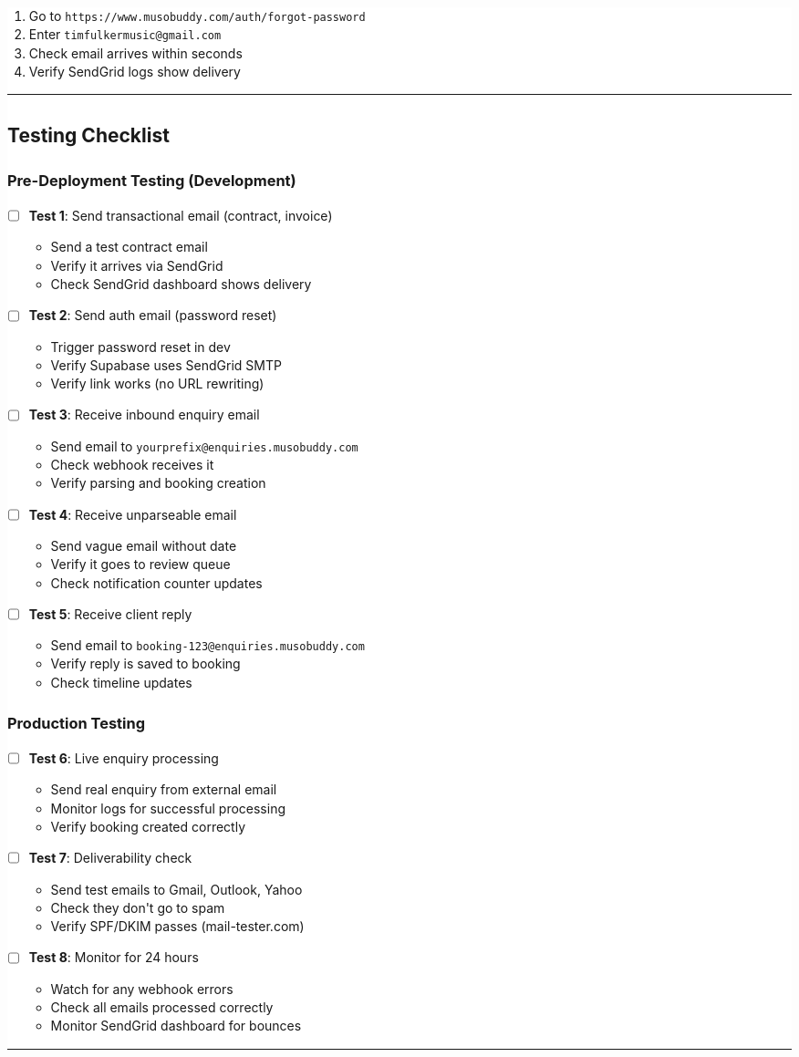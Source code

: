 1. Go to `https://www.musobuddy.com/auth/forgot-password`
2. Enter `timfulkermusic@gmail.com`
3. Check email arrives within seconds
4. Verify SendGrid logs show delivery

---

## Testing Checklist

### Pre-Deployment Testing (Development)

- [ ] **Test 1**: Send transactional email (contract, invoice)
  - Send a test contract email
  - Verify it arrives via SendGrid
  - Check SendGrid dashboard shows delivery

- [ ] **Test 2**: Send auth email (password reset)
  - Trigger password reset in dev
  - Verify Supabase uses SendGrid SMTP
  - Verify link works (no URL rewriting)

- [ ] **Test 3**: Receive inbound enquiry email
  - Send email to `yourprefix@enquiries.musobuddy.com`
  - Check webhook receives it
  - Verify parsing and booking creation

- [ ] **Test 4**: Receive unparseable email
  - Send vague email without date
  - Verify it goes to review queue
  - Check notification counter updates

- [ ] **Test 5**: Receive client reply
  - Send email to `booking-123@enquiries.musobuddy.com`
  - Verify reply is saved to booking
  - Check timeline updates

### Production Testing

- [ ] **Test 6**: Live enquiry processing
  - Send real enquiry from external email
  - Monitor logs for successful processing
  - Verify booking created correctly

- [ ] **Test 7**: Deliverability check
  - Send test emails to Gmail, Outlook, Yahoo
  - Check they don't go to spam
  - Verify SPF/DKIM passes (mail-tester.com)

- [ ] **Test 8**: Monitor for 24 hours
  - Watch for any webhook errors
  - Check all emails processed correctly
  - Monitor SendGrid dashboard for bounces

---
